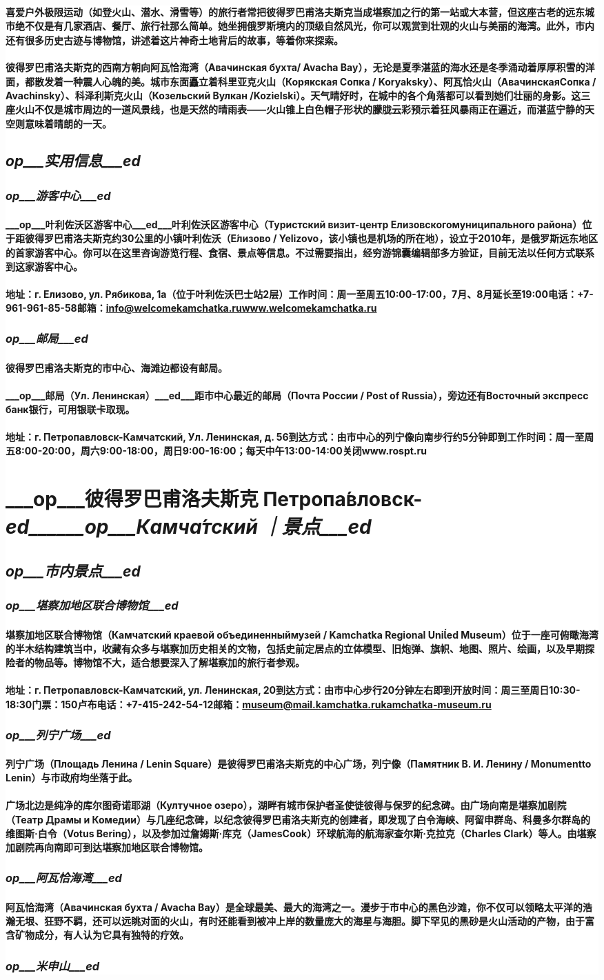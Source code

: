 #### 喜爱户外极限运动（如登火山、潜水、滑雪等）的旅行者常把彼得罗巴甫洛夫斯克当成堪察加之行的第一站或大本营，但这座古老的远东城市绝不仅是有几家酒店、餐厅、旅行社那么简单。她坐拥俄罗斯境内的顶级自然风光，你可以观赏到壮观的火山与美丽的海湾。此外，市内还有很多历史古迹与博物馆，讲述着这片神奇土地背后的故事，等着你来探索。
#### 彼得罗巴甫洛夫斯克的西南方朝向阿瓦恰海湾（Авачинская бухта/ Avacha Bay），无论是夏季湛蓝的海水还是冬季涌动着厚厚积雪的洋面，都散发着一种震人心魄的美。城市东面矗立着科里亚克火山（Корякская Сопка / Koryaksky）、阿瓦恰火山（АвачинскаяСопка / Avachinsky）、科泽利斯克火山（Козельский Вулкан /Kozielski）。天气晴好时，在城中的各个角落都可以看到她们壮丽的身影。这三座火山不仅是城市周边的一道风景线，也是天然的晴雨表——火山锥上白色帽子形状的朦胧云彩预示着狂风暴雨正在逼近，而湛蓝宁静的天空则意味着晴朗的一天。
## ___op___实用信息___ed___
### ___op___游客中心___ed___
#### ___op___叶利佐沃区游客中心___ed___叶利佐沃区游客中心（Туристский визит-центр Елизовскогомуниципального района）位于距彼得罗巴甫洛夫斯克约30公里的小镇叶利佐沃（Е́лизово / Yelizovo，该小镇也是机场的所在地），设立于2010年，是俄罗斯远东地区的首家游客中心。你可以在这里咨询游览行程、食宿、景点等信息。不过需要指出，经穷游锦囊编辑部多方验证，目前无法以任何方式联系到这家游客中心。
#### 地址：г. Елизово, ул. Рябикова, 1а（位于叶利佐沃巴士站2层）工作时间：周一至周五10:00-17:00，7月、8月延长至19:00电话：+7-961-961-85-58邮箱：info@welcomekamchatka.ruwww.welcomekamchatka.ru
### ___op___邮局___ed___
#### 彼得罗巴甫洛夫斯克的市中心、海滩边都设有邮局。
#### ___op___邮局（Ул. Ленинская）___ed___距市中心最近的邮局（Почта России / Post of Russia），旁边还有Восточный экспресс банк银行，可用银联卡取现。
#### 地址：г. Петропавловск-Камчатский, Ул. Ленинская, д. 56到达方式：由市中心的列宁像向南步行约5分钟即到工作时间：周一至周五8:00-20:00，周六9:00-18:00，周日9:00-16:00；每天中午13:00-14:00关闭www.rospt.ru
# ___op___彼得罗巴甫洛夫斯克 Петропа́вловск-___ed______op___Камча́тский ｜景点___ed___
## ___op___市内景点___ed___
### ___op___堪察加地区联合博物馆___ed___
#### 堪察加地区联合博物馆（Камчатский краевой объединенныймузей / Kamchatka Regional Unied Museum）位于一座可俯瞰海湾的半木结构建筑当中，收藏有众多与堪察加历史相关的文物，包括史前定居点的立体模型、旧炮弹、旗帜、地图、照片、绘画，以及早期探险者的物品等。博物馆不大，适合想要深入了解堪察加的旅行者参观。
#### 地址：г. Петропавловск-Камчатский, ул. Ленинская, 20到达方式：由市中心步行20分钟左右即到开放时间：周三至周日10:30-18:30门票：150卢布电话：+7-415-242-54-12邮箱：museum@mail.kamchatka.rukamchatka-museum.ru
### ___op___列宁广场___ed___
#### 列宁广场（Площадь Ленина / Lenin Square）是彼得罗巴甫洛夫斯克的中心广场，列宁像（Памятник В. И. Ленину / Monumentto Lenin）与市政府均坐落于此。
#### 广场北边是纯净的库尔图奇诺耶湖（Култучное озеро），湖畔有城市保护者圣使徒彼得与保罗的纪念碑。由广场向南是堪察加剧院（Театр Драмы и Комедии）与几座纪念碑，以纪念彼得罗巴甫洛夫斯克的创建者，即发现了白令海峡、阿留申群岛、科曼多尔群岛的维图斯·白令（Votus Bering），以及参加过詹姆斯·库克（JamesCook）环球航海的航海家查尔斯·克拉克（Charles Clark）等人。由堪察加剧院再向南即可到达堪察加地区联合博物馆。
### ___op___阿瓦恰海湾___ed___
#### 阿瓦恰海湾（Авачинская бухта / Avacha Bay）是全球最美、最大的海湾之一。漫步于市中心的黑色沙滩，你不仅可以领略太平洋的浩瀚无垠、狂野不羁，还可以远眺对面的火山，有时还能看到被冲上岸的数量庞大的海星与海胆。脚下罕见的黑砂是火山活动的产物，由于富含矿物成分，有人认为它具有独特的疗效。
### ___op___米申山___ed___